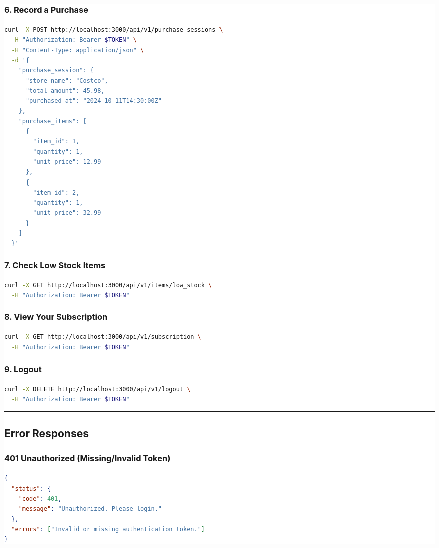 ### 6. Record a Purchase
```bash
curl -X POST http://localhost:3000/api/v1/purchase_sessions \
  -H "Authorization: Bearer $TOKEN" \
  -H "Content-Type: application/json" \
  -d '{
    "purchase_session": {
      "store_name": "Costco",
      "total_amount": 45.98,
      "purchased_at": "2024-10-11T14:30:00Z"
    },
    "purchase_items": [
      {
        "item_id": 1,
        "quantity": 1,
        "unit_price": 12.99
      },
      {
        "item_id": 2,
        "quantity": 1,
        "unit_price": 32.99
      }
    ]
  }'
```

### 7. Check Low Stock Items
```bash
curl -X GET http://localhost:3000/api/v1/items/low_stock \
  -H "Authorization: Bearer $TOKEN"
```

### 8. View Your Subscription
```bash
curl -X GET http://localhost:3000/api/v1/subscription \
  -H "Authorization: Bearer $TOKEN"
```

### 9. Logout
```bash
curl -X DELETE http://localhost:3000/api/v1/logout \
  -H "Authorization: Bearer $TOKEN"
```

---

## Error Responses

### 401 Unauthorized (Missing/Invalid Token)
```json
{
  "status": {
    "code": 401,
    "message": "Unauthorized. Please login."
  },
  "errors": ["Invalid or missing authentication token."]
}
```
